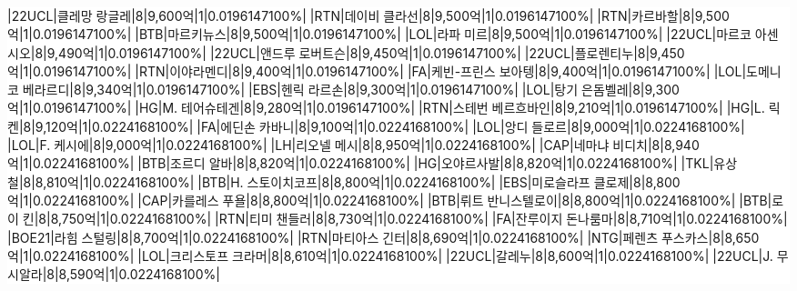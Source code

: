 |22UCL|클레망 랑글레|8|9,600억|1|0.0196147100%|
|RTN|데이비 클라선|8|9,500억|1|0.0196147100%|
|RTN|카르바할|8|9,500억|1|0.0196147100%|
|BTB|마르키뉴스|8|9,500억|1|0.0196147100%|
|LOL|라파 미르|8|9,500억|1|0.0196147100%|
|22UCL|마르코 아센시오|8|9,490억|1|0.0196147100%|
|22UCL|앤드루 로버트슨|8|9,450억|1|0.0196147100%|
|22UCL|플로렌티누|8|9,450억|1|0.0196147100%|
|RTN|이야라멘디|8|9,400억|1|0.0196147100%|
|FA|케빈-프린스 보아텡|8|9,400억|1|0.0196147100%|
|LOL|도메니코 베라르디|8|9,340억|1|0.0196147100%|
|EBS|헨릭 라르손|8|9,300억|1|0.0196147100%|
|LOL|탕기 은돔벨레|8|9,300억|1|0.0196147100%|
|HG|M. 테어슈테겐|8|9,280억|1|0.0196147100%|
|RTN|스테번 베르흐바인|8|9,210억|1|0.0196147100%|
|HG|L. 릭켄|8|9,120억|1|0.0224168100%|
|FA|에딘손 카바니|8|9,100억|1|0.0224168100%|
|LOL|앙디 들로르|8|9,000억|1|0.0224168100%|
|LOL|F. 케시에|8|9,000억|1|0.0224168100%|
|LH|리오넬 메시|8|8,950억|1|0.0224168100%|
|CAP|네마냐 비디치|8|8,940억|1|0.0224168100%|
|BTB|조르디 알바|8|8,820억|1|0.0224168100%|
|HG|오야르사발|8|8,820억|1|0.0224168100%|
|TKL|유상철|8|8,810억|1|0.0224168100%|
|BTB|H. 스토이치코프|8|8,800억|1|0.0224168100%|
|EBS|미로슬라프 클로제|8|8,800억|1|0.0224168100%|
|CAP|카를레스 푸욜|8|8,800억|1|0.0224168100%|
|BTB|뤼트 반니스텔로이|8|8,800억|1|0.0224168100%|
|BTB|로이 킨|8|8,750억|1|0.0224168100%|
|RTN|티미 챈들러|8|8,730억|1|0.0224168100%|
|FA|잔루이지 돈나룸마|8|8,710억|1|0.0224168100%|
|BOE21|라힘 스털링|8|8,700억|1|0.0224168100%|
|RTN|마티아스 긴터|8|8,690억|1|0.0224168100%|
|NTG|페렌츠 푸스카스|8|8,650억|1|0.0224168100%|
|LOL|크리스토프 크라머|8|8,610억|1|0.0224168100%|
|22UCL|갈레누|8|8,600억|1|0.0224168100%|
|22UCL|J. 무시알라|8|8,590억|1|0.0224168100%|